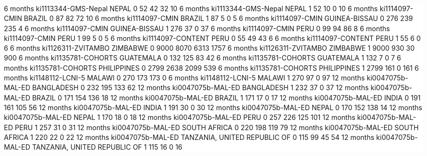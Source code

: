 6 months    ki1113344-GMS-Nepal        NEPAL                          0        52      42      32     10
6 months    ki1113344-GMS-Nepal        NEPAL                          1        52      10       0     10
6 months    ki1114097-CMIN             BRAZIL                         0        87      82      72     10
6 months    ki1114097-CMIN             BRAZIL                         1        87       5       0      5
6 months    ki1114097-CMIN             GUINEA-BISSAU                  0       276     239     235      4
6 months    ki1114097-CMIN             GUINEA-BISSAU                  1       276      37       0     37
6 months    ki1114097-CMIN             PERU                           0        99      94      86      8
6 months    ki1114097-CMIN             PERU                           1        99       5       0      5
6 months    ki1114097-CONTENT          PERU                           0        55      49      43      6
6 months    ki1114097-CONTENT          PERU                           1        55       6       0      6
6 months    ki1126311-ZVITAMBO         ZIMBABWE                       0      9000    8070    6313   1757
6 months    ki1126311-ZVITAMBO         ZIMBABWE                       1      9000     930      30    900
6 months    ki1135781-COHORTS          GUATEMALA                      0       132     125      83     42
6 months    ki1135781-COHORTS          GUATEMALA                      1       132       7       0      7
6 months    ki1135781-COHORTS          PHILIPPINES                    0      2799    2638    2099    539
6 months    ki1135781-COHORTS          PHILIPPINES                    1      2799     161       0    161
6 months    ki1148112-LCNI-5           MALAWI                         0       270     173     173      0
6 months    ki1148112-LCNI-5           MALAWI                         1       270      97       0     97
12 months   ki0047075b-MAL-ED          BANGLADESH                     0       232     195     133     62
12 months   ki0047075b-MAL-ED          BANGLADESH                     1       232      37       0     37
12 months   ki0047075b-MAL-ED          BRAZIL                         0       171     154     136     18
12 months   ki0047075b-MAL-ED          BRAZIL                         1       171      17       0     17
12 months   ki0047075b-MAL-ED          INDIA                          0       191     161     105     56
12 months   ki0047075b-MAL-ED          INDIA                          1       191      30       0     30
12 months   ki0047075b-MAL-ED          NEPAL                          0       170     152     138     14
12 months   ki0047075b-MAL-ED          NEPAL                          1       170      18       0     18
12 months   ki0047075b-MAL-ED          PERU                           0       257     226     125    101
12 months   ki0047075b-MAL-ED          PERU                           1       257      31       0     31
12 months   ki0047075b-MAL-ED          SOUTH AFRICA                   0       220     198     119     79
12 months   ki0047075b-MAL-ED          SOUTH AFRICA                   1       220      22       0     22
12 months   ki0047075b-MAL-ED          TANZANIA, UNITED REPUBLIC OF   0       115      99      45     54
12 months   ki0047075b-MAL-ED          TANZANIA, UNITED REPUBLIC OF   1       115      16       0     16